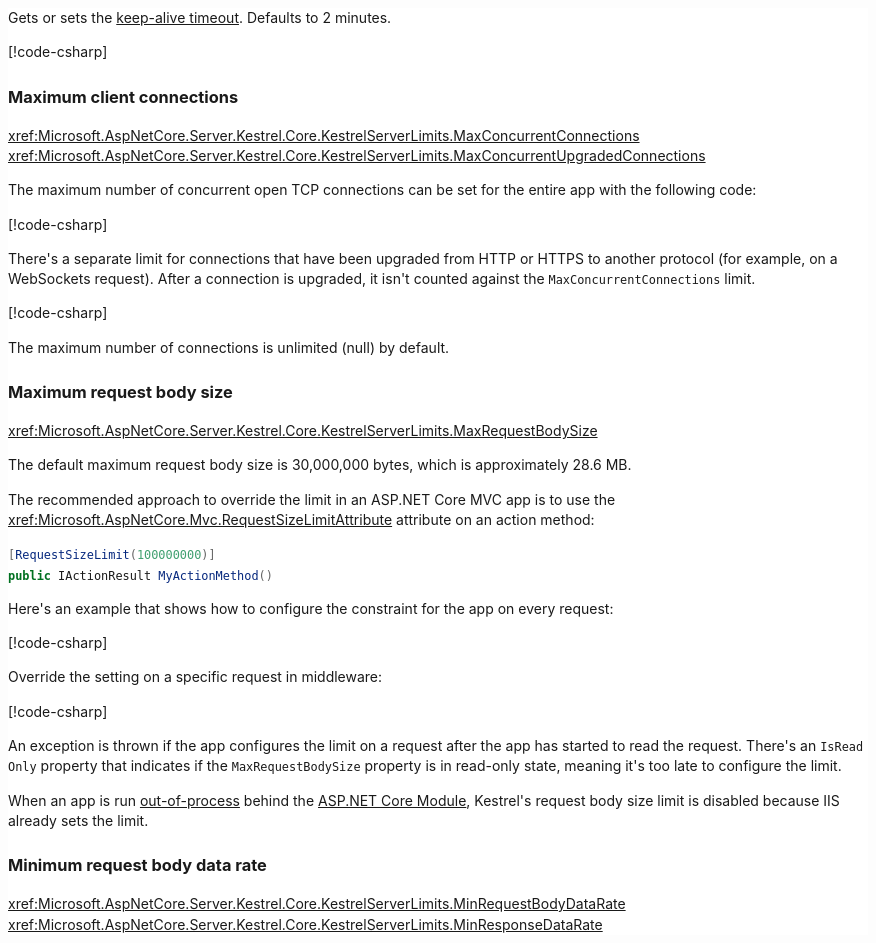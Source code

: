Gets or sets the [keep-alive timeout](https://tools.ietf.org/html/rfc7230#section-6.5). Defaults to 2 minutes.

[!code-csharp[](kestrel/samples/3.x/KestrelSample/Program.cs?name=snippet_Limits&highlight=19-20)]

### Maximum client connections

<xref:Microsoft.AspNetCore.Server.Kestrel.Core.KestrelServerLimits.MaxConcurrentConnections>
<xref:Microsoft.AspNetCore.Server.Kestrel.Core.KestrelServerLimits.MaxConcurrentUpgradedConnections>

The maximum number of concurrent open TCP connections can be set for the entire app with the following code:

[!code-csharp[](kestrel/samples/3.x/KestrelSample/Program.cs?name=snippet_Limits&highlight=3)]

There's a separate limit for connections that have been upgraded from HTTP or HTTPS to another protocol (for example, on a WebSockets request). After a connection is upgraded, it isn't counted against the `MaxConcurrentConnections` limit.

[!code-csharp[](kestrel/samples/3.x/KestrelSample/Program.cs?name=snippet_Limits&highlight=4)]

The maximum number of connections is unlimited (null) by default.

### Maximum request body size

<xref:Microsoft.AspNetCore.Server.Kestrel.Core.KestrelServerLimits.MaxRequestBodySize>

The default maximum request body size is 30,000,000 bytes, which is approximately 28.6 MB.

The recommended approach to override the limit in an ASP.NET Core MVC app is to use the <xref:Microsoft.AspNetCore.Mvc.RequestSizeLimitAttribute> attribute on an action method:

```csharp
[RequestSizeLimit(100000000)]
public IActionResult MyActionMethod()
```

Here's an example that shows how to configure the constraint for the app on every request:

[!code-csharp[](kestrel/samples/3.x/KestrelSample/Program.cs?name=snippet_Limits&highlight=5)]

Override the setting on a specific request in middleware:

[!code-csharp[](kestrel/samples/3.x/KestrelSample/Startup.cs?name=snippet_Limits&highlight=3-4)]

An exception is thrown if the app configures the limit on a request after the app has started to read the request. There's an `IsReadOnly` property that indicates if the `MaxRequestBodySize` property is in read-only state, meaning it's too late to configure the limit.

When an app is run [out-of-process](xref:host-and-deploy/iis/index#out-of-process-hosting-model) behind the [ASP.NET Core Module](xref:host-and-deploy/aspnet-core-module), Kestrel's request body size limit is disabled because IIS already sets the limit.

### Minimum request body data rate

<xref:Microsoft.AspNetCore.Server.Kestrel.Core.KestrelServerLimits.MinRequestBodyDataRate>
<xref:Microsoft.AspNetCore.Server.Kestrel.Core.KestrelServerLimits.MinResponseDataRate>
